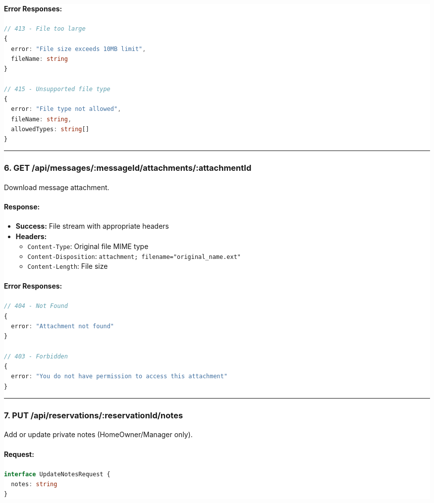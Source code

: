 #### **Error Responses:**
```typescript
// 413 - File too large
{
  error: "File size exceeds 10MB limit",
  fileName: string
}

// 415 - Unsupported file type
{
  error: "File type not allowed",
  fileName: string,
  allowedTypes: string[]
}
```

---

### **6. GET /api/messages/:messageId/attachments/:attachmentId**

Download message attachment.

#### **Response:**
- **Success:** File stream with appropriate headers
- **Headers:**
  - `Content-Type`: Original file MIME type
  - `Content-Disposition`: `attachment; filename="original_name.ext"`
  - `Content-Length`: File size

#### **Error Responses:**
```typescript
// 404 - Not Found
{
  error: "Attachment not found"
}

// 403 - Forbidden
{
  error: "You do not have permission to access this attachment"
}
```

---

### **7. PUT /api/reservations/:reservationId/notes**

Add or update private notes (HomeOwner/Manager only).

#### **Request:**
```typescript
interface UpdateNotesRequest {
  notes: string
}
```
